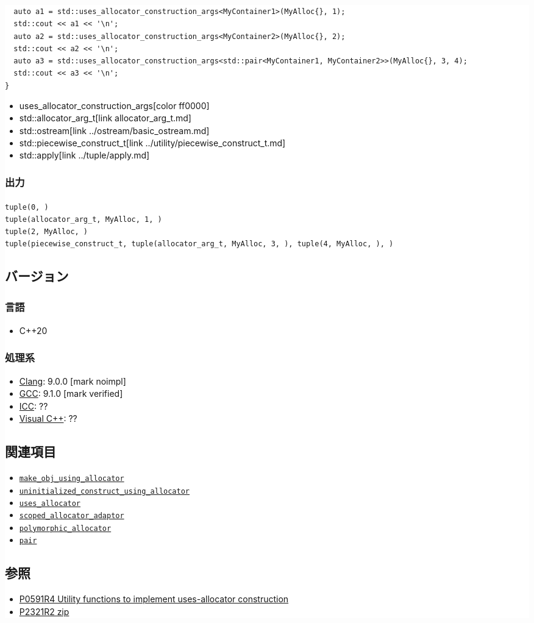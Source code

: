 ```
  auto a1 = std::uses_allocator_construction_args<MyContainer1>(MyAlloc{}, 1);
  std::cout << a1 << '\n';
  auto a2 = std::uses_allocator_construction_args<MyContainer2>(MyAlloc{}, 2);
  std::cout << a2 << '\n';
  auto a3 = std::uses_allocator_construction_args<std::pair<MyContainer1, MyContainer2>>(MyAlloc{}, 3, 4);
  std::cout << a3 << '\n';
}
```
* uses_allocator_construction_args[color ff0000]
* std::allocator_arg_t[link allocator_arg_t.md]
* std::ostream[link ../ostream/basic_ostream.md]
* std::piecewise_construct_t[link ../utility/piecewise_construct_t.md]
* std::apply[link ../tuple/apply.md]

### 出力
```
tuple(0, )
tuple(allocator_arg_t, MyAlloc, 1, )
tuple(2, MyAlloc, )
tuple(piecewise_construct_t, tuple(allocator_arg_t, MyAlloc, 3, ), tuple(4, MyAlloc, ), )
```


## バージョン
### 言語
- C++20

### 処理系
- [Clang](/implementation.md#clang): 9.0.0 [mark noimpl]
- [GCC](/implementation.md#gcc): 9.1.0 [mark verified]
- [ICC](/implementation.md#icc): ??
- [Visual C++](/implementation.md#visual_cpp): ??


## 関連項目
- [`make_obj_using_allocator`](make_obj_using_allocator.md)
- [`uninitialized_construct_using_allocator`](uninitialized_construct_using_allocator.md)
- [`uses_allocator`](uses_allocator.md)
- [`scoped_allocator_adaptor`](../scoped_allocator/scoped_allocator_adaptor.md)
- [`polymorphic_allocator`](../memory_resource/polymorphic_allocator.md)
- [`pair`](../utility/pair.md)


## 参照
- [P0591R4 Utility functions to implement uses-allocator construction](http://www.open-std.org/jtc1/sc22/wg21/docs/papers/2018/p0591r4.pdf)
- [P2321R2 zip](https://www.open-std.org/jtc1/sc22/wg21/docs/papers/2021/p2321r2.html)
